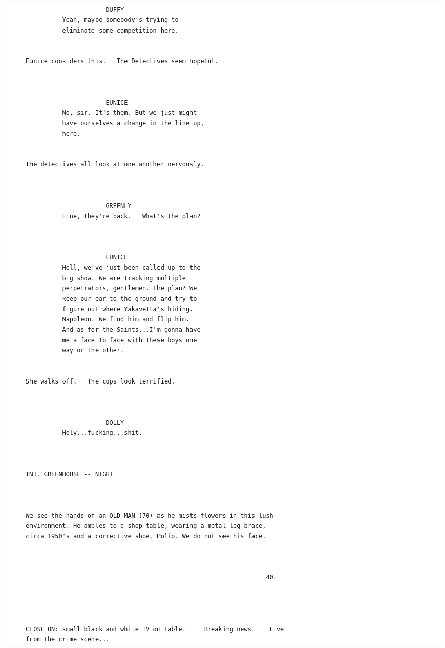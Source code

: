           

                                DUFFY
                    Yeah, maybe somebody's trying to
                    eliminate some competition here.

          
          Eunice considers this.   The Detectives seem hopeful.

          

                                EUNICE
                    No, sir. It's them. But we just might
                    have ourselves a change in the line up,
                    here.

          
          The detectives all look at one another nervously.

          

                                GREENLY
                    Fine, they're back.   What's the plan?

          

                                EUNICE
                    Hell, we've just been called up to the
                    big show. We are tracking multiple
                    perpetrators, gentlemen. The plan? We
                    keep our ear to the ground and try to
                    figure out where Yakavetta's hiding.
                    Napoleon. We find him and flip him.
                    And as for the Saints...I'm gonna have
                    me a face to face with these boys one
                    way or the other.

          
          She walks off.   The cops look terrified.

          

                                DOLLY
                    Holy...fucking...shit.

          

          INT. GREENHOUSE -- NIGHT


          
          We see the hands of an OLD MAN (70) as he mists flowers in this lush
          environment. He ambles to a shop table, wearing a metal leg brace,
          circa 1950's and a corrective shoe, Polio. We do not see his face.

          

                                                                            40.

          

          
          CLOSE ON: small black and white TV on table.     Breaking news.    Live
          from the crime scene...

          
